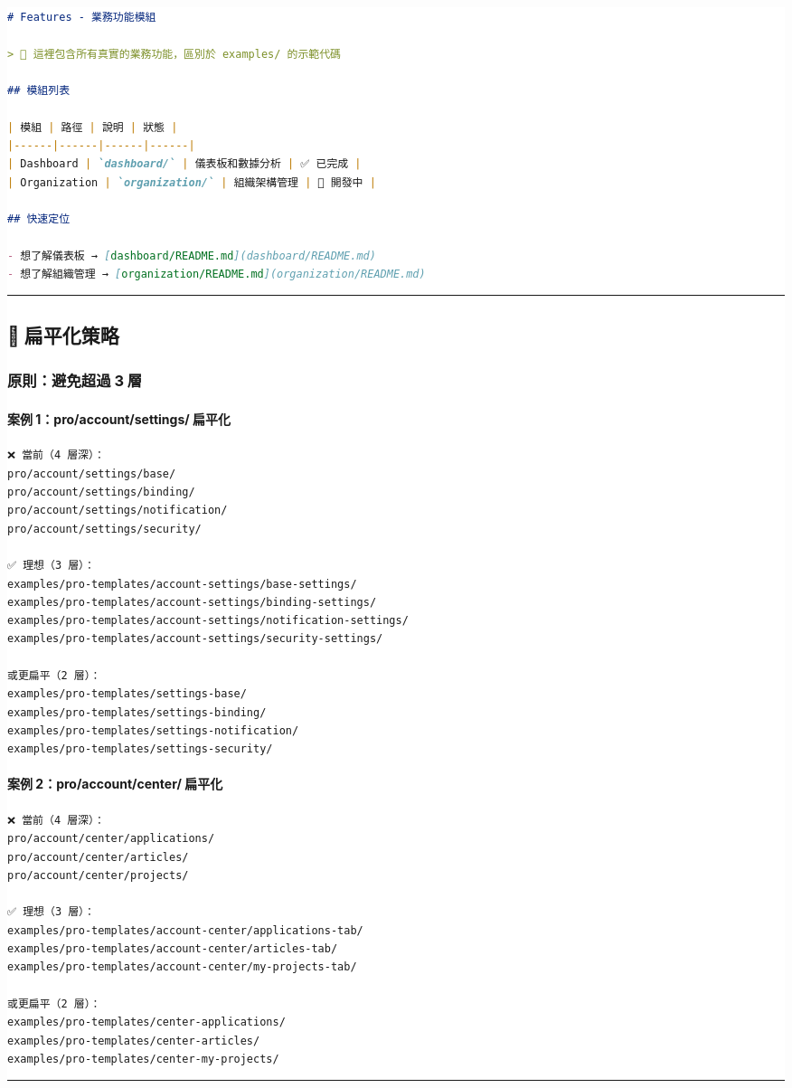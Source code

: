 ```markdown
# Features - 業務功能模組

> 🎯 這裡包含所有真實的業務功能，區別於 examples/ 的示範代碼

## 模組列表

| 模組 | 路徑 | 說明 | 狀態 |
|------|------|------|------|
| Dashboard | `dashboard/` | 儀表板和數據分析 | ✅ 已完成 |
| Organization | `organization/` | 組織架構管理 | 🔄 開發中 |

## 快速定位

- 想了解儀表板 → [dashboard/README.md](dashboard/README.md)
- 想了解組織管理 → [organization/README.md](organization/README.md)
```

---

## 🔄 扁平化策略

### 原則：避免超過 3 層

#### 案例 1：pro/account/settings/ 扁平化
```
❌ 當前（4 層深）：
pro/account/settings/base/
pro/account/settings/binding/
pro/account/settings/notification/
pro/account/settings/security/

✅ 理想（3 層）：
examples/pro-templates/account-settings/base-settings/
examples/pro-templates/account-settings/binding-settings/
examples/pro-templates/account-settings/notification-settings/
examples/pro-templates/account-settings/security-settings/

或更扁平（2 層）：
examples/pro-templates/settings-base/
examples/pro-templates/settings-binding/
examples/pro-templates/settings-notification/
examples/pro-templates/settings-security/
```

#### 案例 2：pro/account/center/ 扁平化
```
❌ 當前（4 層深）：
pro/account/center/applications/
pro/account/center/articles/
pro/account/center/projects/

✅ 理想（3 層）：
examples/pro-templates/account-center/applications-tab/
examples/pro-templates/account-center/articles-tab/
examples/pro-templates/account-center/my-projects-tab/

或更扁平（2 層）：
examples/pro-templates/center-applications/
examples/pro-templates/center-articles/
examples/pro-templates/center-my-projects/
```

---